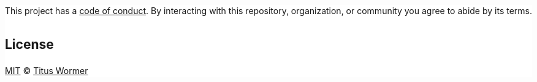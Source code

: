 This project has a [code of conduct][coc].
By interacting with this repository, organization, or community you agree to
abide by its terms.

## License

[MIT][license] © [Titus Wormer][author]

[build-badge]: https://github.com/remarkjs/remark-lint/workflows/main/badge.svg

[build]: https://github.com/remarkjs/remark-lint/actions

[coverage-badge]: https://img.shields.io/codecov/c/github/remarkjs/remark-lint.svg

[coverage]: https://codecov.io/github/remarkjs/remark-lint

[downloads-badge]: https://img.shields.io/npm/dm/remark-lint-link-title-style.svg

[downloads]: https://www.npmjs.com/package/remark-lint-link-title-style

[size-badge]: https://img.shields.io/bundlephobia/minzip/remark-lint-link-title-style.svg

[size]: https://bundlephobia.com/result?p=remark-lint-link-title-style

[sponsors-badge]: https://opencollective.com/unified/sponsors/badge.svg

[backers-badge]: https://opencollective.com/unified/backers/badge.svg

[collective]: https://opencollective.com/unified

[chat-badge]: https://img.shields.io/badge/chat-discussions-success.svg

[chat]: https://github.com/remarkjs/remark/discussions

[unified]: https://github.com/unifiedjs/unified

[remark]: https://github.com/remarkjs/remark

[mono]: https://github.com/remarkjs/remark-lint

[esm]: https://gist.github.com/sindresorhus/a39789f98801d908bbc7ff3ecc99d99c

[esmsh]: https://esm.sh

[npm]: https://docs.npmjs.com/cli/install

[health]: https://github.com/remarkjs/.github

[contributing]: https://github.com/remarkjs/.github/blob/main/contributing.md

[support]: https://github.com/remarkjs/.github/blob/main/support.md

[coc]: https://github.com/remarkjs/.github/blob/main/code-of-conduct.md

[license]: https://github.com/remarkjs/remark-lint/blob/main/license

[author]: https://wooorm.com


[Example]: http://example.com "Example Domain"
[Example]: http://example.com 'Example Domain'
[Example]: http://example.com 'Example Domain'
[Example]: http://example.com "Example Domain"
[Example]: http://example.com (Example Domain)